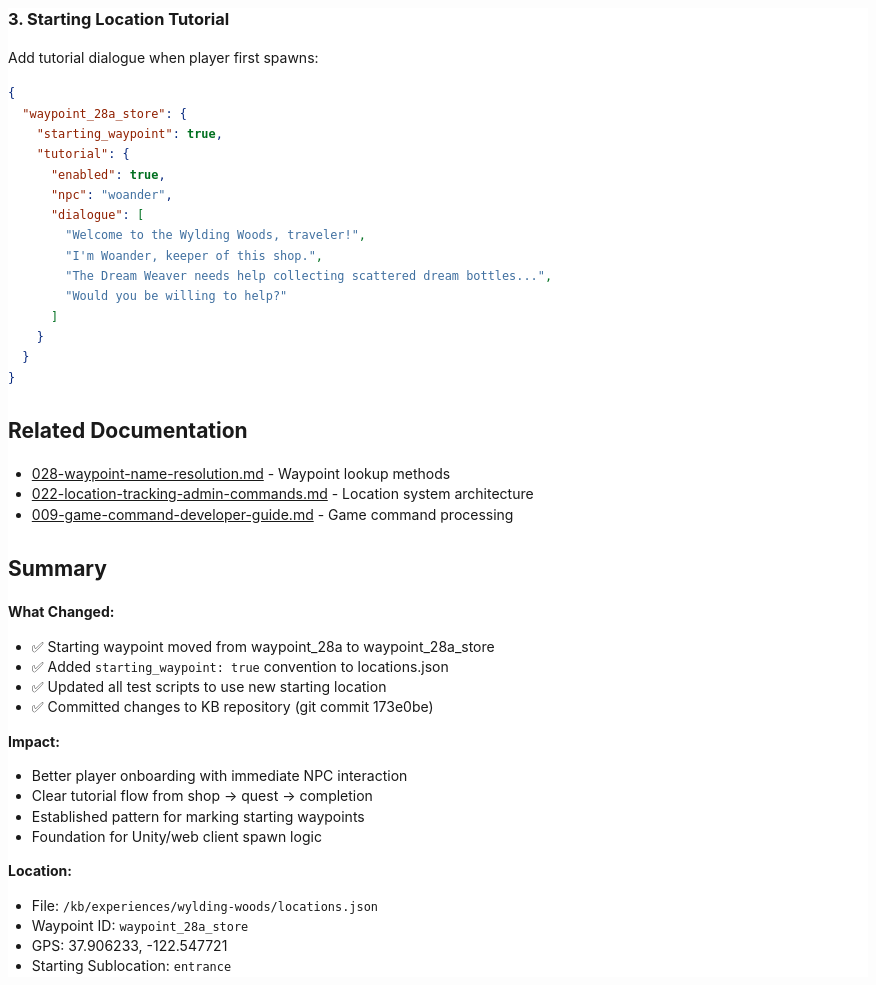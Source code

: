 ### 3. Starting Location Tutorial

Add tutorial dialogue when player first spawns:

```json
{
  "waypoint_28a_store": {
    "starting_waypoint": true,
    "tutorial": {
      "enabled": true,
      "npc": "woander",
      "dialogue": [
        "Welcome to the Wylding Woods, traveler!",
        "I'm Woander, keeper of this shop.",
        "The Dream Weaver needs help collecting scattered dream bottles...",
        "Would you be willing to help?"
      ]
    }
  }
}
```

## Related Documentation

- [028-waypoint-name-resolution.md](./028-waypoint-name-resolution.md) - Waypoint lookup methods
- [022-location-tracking-admin-commands.md](./022-location-tracking-admin-commands.md) - Location system architecture
- [009-game-command-developer-guide.md](./009-game-command-developer-guide.md) - Game command processing

## Summary

**What Changed:**
- ✅ Starting waypoint moved from waypoint_28a to waypoint_28a_store
- ✅ Added `starting_waypoint: true` convention to locations.json
- ✅ Updated all test scripts to use new starting location
- ✅ Committed changes to KB repository (git commit 173e0be)

**Impact:**
- Better player onboarding with immediate NPC interaction
- Clear tutorial flow from shop → quest → completion
- Established pattern for marking starting waypoints
- Foundation for Unity/web client spawn logic

**Location:**
- File: `/kb/experiences/wylding-woods/locations.json`
- Waypoint ID: `waypoint_28a_store`
- GPS: 37.906233, -122.547721
- Starting Sublocation: `entrance`
